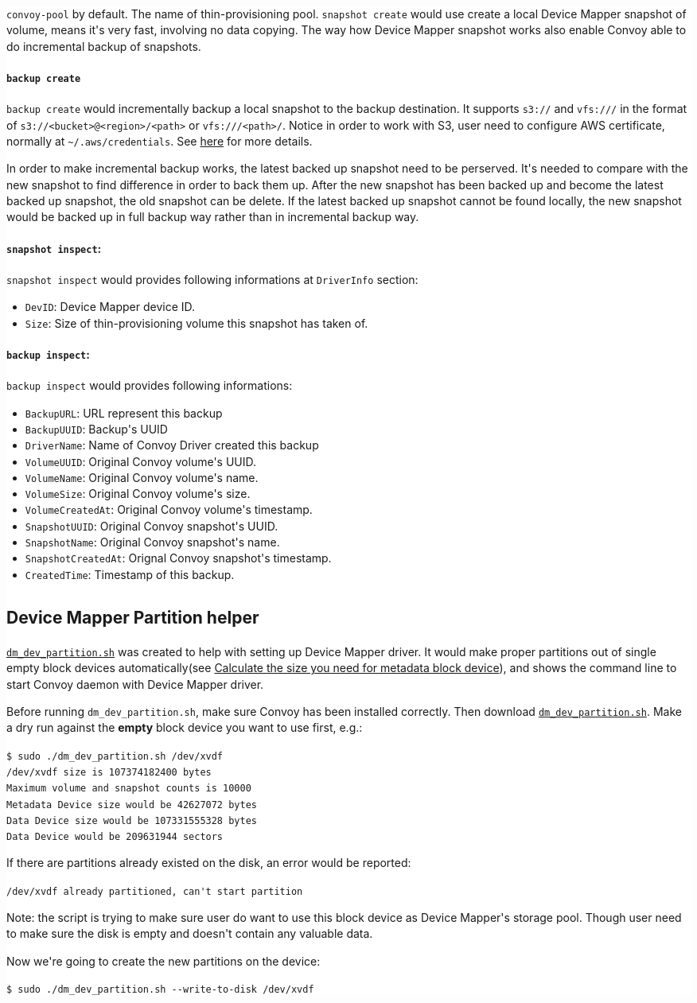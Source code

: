 ```convoy-pool``` by default. The name of thin-provisioning pool.
`snapshot create` would use create a local Device Mapper snapshot of volume, means it's very fast, involving no data copying. The way how Device Mapper snapshot works also enable Convoy able to do incremental backup of snapshots.

#### `backup create`
`backup create` would incrementally backup a local snapshot to the backup destination. It supports `s3://` and `vfs:///` in the format of `s3://<bucket>@<region>/<path>` or `vfs:///<path>/`. Notice in order to work with S3, user need to configure AWS certificate, normally at `~/.aws/credentials`. See [here](https://github.com/aws/aws-sdk-go#configuring-credentials) for more details.

In order to make incremental backup works, the latest backed up snapshot need to be perserved. It's needed to compare with the new snapshot to find difference in order to back them up. After the new snapshot has been backed up and become the latest backed up snapshot, the old snapshot can be delete. If the latest backed up snapshot cannot be found locally, the new snapshot would be backed up in full backup way rather than in incremental backup way.

#### `snapshot inspect`:
`snapshot inspect` would provides following informations at `DriverInfo` section:
* `DevID`: Device Mapper device ID.
* `Size`: Size of thin-provisioning volume this snapshot has taken of.

#### `backup inspect`:
`backup inspect` would provides following informations:
* `BackupURL`: URL represent this backup
* `BackupUUID`: Backup's UUID
* `DriverName`: Name of Convoy Driver created this backup
* `VolumeUUID`: Original Convoy volume's UUID.
* `VolumeName`: Original Convoy volume's name.
* `VolumeSize`: Original Convoy volume's size.
* `VolumeCreatedAt`: Original Convoy volume's timestamp.
* `SnapshotUUID`: Original Convoy snapshot's UUID.
* `SnapshotName`: Original Convoy snapshot's name.
* `SnapshotCreatedAt`: Orignal Convoy snapshot's timestamp.
* `CreatedTime`: Timestamp of this backup.

## Device Mapper Partition helper
[`dm_dev_partition.sh`](https://raw.githubusercontent.com/rancher/convoy/master/tools/dm_dev_partition.sh) was created to help with setting up Device Mapper driver. It would make proper partitions out of single empty block devices automatically(see [Calculate the size you need for metadata block device](https://github.com/rancher/convoy/blob/master/docs/devicemapper.md#calculate-the-size-you-need-for-metadata-block-device)), and shows the command line to start Convoy daemon with Device Mapper driver.

Before running `dm_dev_partition.sh`, make sure Convoy has been installed correctly. Then download [`dm_dev_partition.sh`](https://raw.githubusercontent.com/rancher/convoy/master/tools/dm_dev_partition.sh). Make a dry run against the __empty__ block device you want to use first, e.g.:
```
$ sudo ./dm_dev_partition.sh /dev/xvdf
/dev/xvdf size is 107374182400 bytes
Maximum volume and snapshot counts is 10000
Metadata Device size would be 42627072 bytes
Data Device size would be 107331555328 bytes
Data Device would be 209631944 sectors
```
If there are partitions already existed on the disk, an error would be reported:
```
/dev/xvdf already partitioned, can't start partition
```
Note: the script is trying to make sure user do want to use this block device as Device Mapper's storage pool. Though user need to make sure the disk is empty and doesn't contain any valuable data.

Now we're going to create the new partitions on the device:
```
$ sudo ./dm_dev_partition.sh --write-to-disk /dev/xvdf